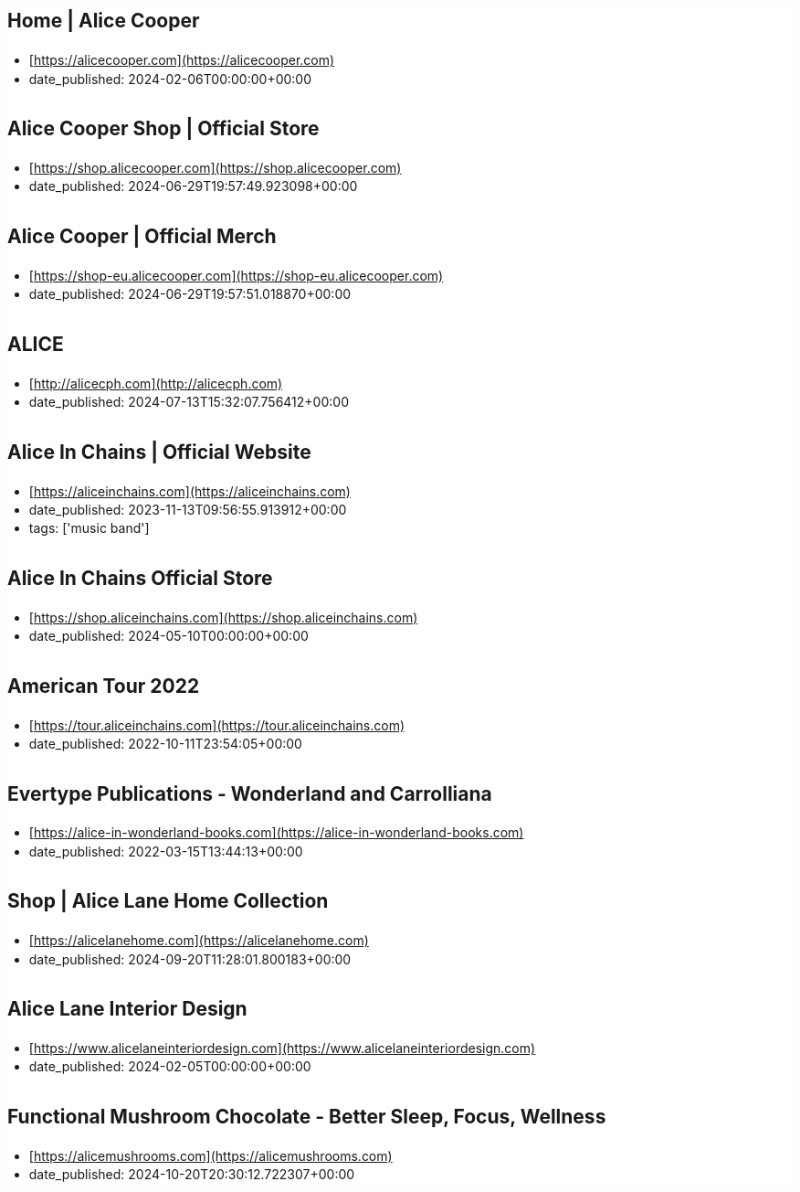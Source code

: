  ## Home | Alice Cooper
 - [https://alicecooper.com](https://alicecooper.com)
 - date_published: 2024-02-06T00:00:00+00:00

 ## Alice Cooper Shop | Official Store
 - [https://shop.alicecooper.com](https://shop.alicecooper.com)
 - date_published: 2024-06-29T19:57:49.923098+00:00

 ## Alice Cooper | Official Merch
 - [https://shop-eu.alicecooper.com](https://shop-eu.alicecooper.com)
 - date_published: 2024-06-29T19:57:51.018870+00:00

 ## ALICE
 - [http://alicecph.com](http://alicecph.com)
 - date_published: 2024-07-13T15:32:07.756412+00:00

 ## Alice In Chains | Official Website
 - [https://aliceinchains.com](https://aliceinchains.com)
 - date_published: 2023-11-13T09:56:55.913912+00:00
 - tags: ['music band']

 ## Alice In Chains Official Store
 - [https://shop.aliceinchains.com](https://shop.aliceinchains.com)
 - date_published: 2024-05-10T00:00:00+00:00

 ## American Tour 2022
 - [https://tour.aliceinchains.com](https://tour.aliceinchains.com)
 - date_published: 2022-10-11T23:54:05+00:00

 ## Evertype Publications - Wonderland and Carrolliana
 - [https://alice-in-wonderland-books.com](https://alice-in-wonderland-books.com)
 - date_published: 2022-03-15T13:44:13+00:00

 ## Shop | Alice Lane Home Collection
 - [https://alicelanehome.com](https://alicelanehome.com)
 - date_published: 2024-09-20T11:28:01.800183+00:00

 ## Alice Lane Interior Design
 - [https://www.alicelaneinteriordesign.com](https://www.alicelaneinteriordesign.com)
 - date_published: 2024-02-05T00:00:00+00:00

 ## Functional Mushroom Chocolate - Better Sleep, Focus, Wellness
 - [https://alicemushrooms.com](https://alicemushrooms.com)
 - date_published: 2024-10-20T20:30:12.722307+00:00
